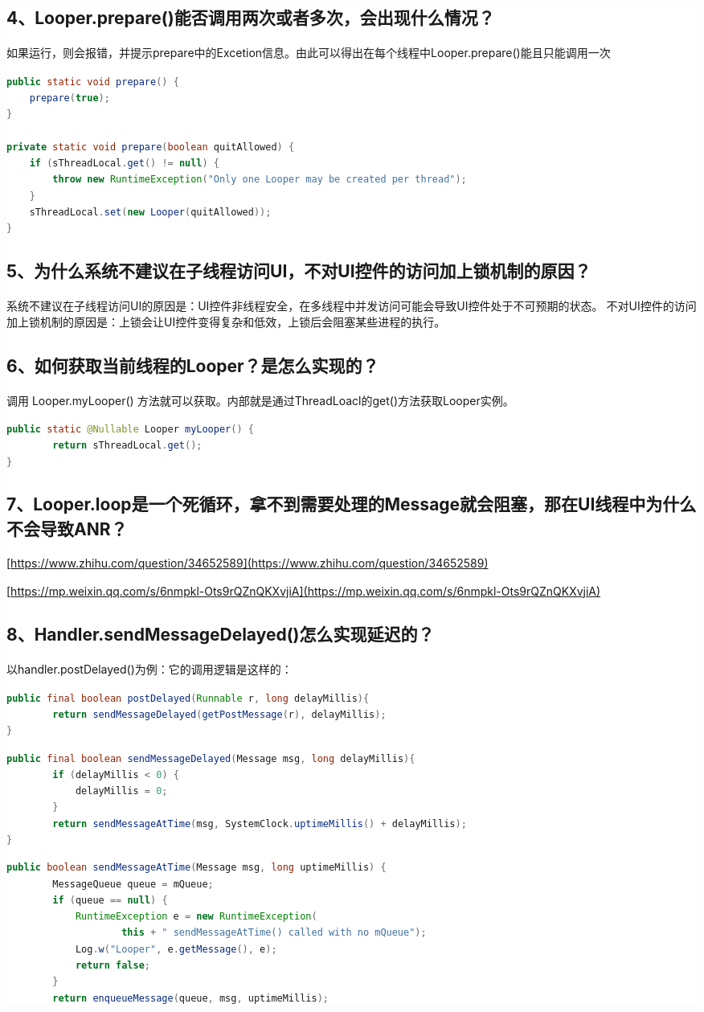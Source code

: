## 4、Looper.prepare()能否调用两次或者多次，会出现什么情况？
如果运行，则会报错，并提示prepare中的Excetion信息。由此可以得出在每个线程中Looper.prepare()能且只能调用一次
```java
public static void prepare() {
    prepare(true);
}

private static void prepare(boolean quitAllowed) {
    if (sThreadLocal.get() != null) {
        throw new RuntimeException("Only one Looper may be created per thread");
    }
    sThreadLocal.set(new Looper(quitAllowed));
}

```
## 5、为什么系统不建议在子线程访问UI，不对UI控件的访问加上锁机制的原因？
系统不建议在子线程访问UI的原因是：UI控件非线程安全，在多线程中并发访问可能会导致UI控件处于不可预期的状态。
不对UI控件的访问加上锁机制的原因是：上锁会让UI控件变得复杂和低效，上锁后会阻塞某些进程的执行。


## 6、如何获取当前线程的Looper？是怎么实现的？
调用 Looper.myLooper() 方法就可以获取。内部就是通过ThreadLoacl的get()方法获取Looper实例。
```java
public static @Nullable Looper myLooper() {
        return sThreadLocal.get();
}
```

## 7、Looper.loop是一个死循环，拿不到需要处理的Message就会阻塞，那在UI线程中为什么不会导致ANR？
[https://www.zhihu.com/question/34652589](https://www.zhihu.com/question/34652589)

[https://mp.weixin.qq.com/s/6nmpkl-Ots9rQZnQKXvjiA](https://mp.weixin.qq.com/s/6nmpkl-Ots9rQZnQKXvjiA)




## 8、Handler.sendMessageDelayed()怎么实现延迟的？
以handler.postDelayed()为例：它的调用逻辑是这样的：
```java
public final boolean postDelayed(Runnable r, long delayMillis){
        return sendMessageDelayed(getPostMessage(r), delayMillis);
}
```
```java
public final boolean sendMessageDelayed(Message msg, long delayMillis){
        if (delayMillis < 0) {
            delayMillis = 0;
        }
        return sendMessageAtTime(msg, SystemClock.uptimeMillis() + delayMillis);
}
```
```java
public boolean sendMessageAtTime(Message msg, long uptimeMillis) {
        MessageQueue queue = mQueue;
        if (queue == null) {
            RuntimeException e = new RuntimeException(
                    this + " sendMessageAtTime() called with no mQueue");
            Log.w("Looper", e.getMessage(), e);
            return false;
        }
        return enqueueMessage(queue, msg, uptimeMillis);
```
